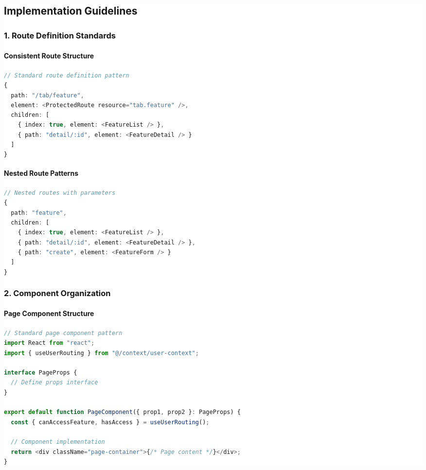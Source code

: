 ## Implementation Guidelines

### 1. Route Definition Standards

#### Consistent Route Structure

```typescript
// Standard route definition pattern
{
  path: "/tab/feature",
  element: <ProtectedRoute resource="tab.feature" />,
  children: [
    { index: true, element: <FeatureList /> },
    { path: "detail/:id", element: <FeatureDetail /> }
  ]
}
```

#### Nested Route Patterns

```typescript
// Nested routes with parameters
{
  path: "feature",
  children: [
    { index: true, element: <FeatureList /> },
    { path: "detail/:id", element: <FeatureDetail /> },
    { path: "create", element: <FeatureForm /> }
  ]
}
```

### 2. Component Organization

#### Page Component Structure

```typescript
// Standard page component pattern
import React from "react";
import { useUserRouting } from "@/context/user-context";

interface PageProps {
  // Define props interface
}

export default function PageComponent({ prop1, prop2 }: PageProps) {
  const { canAccessFeature, hasAccess } = useUserRouting();

  // Component implementation
  return <div className="page-container">{/* Page content */}</div>;
}
```
